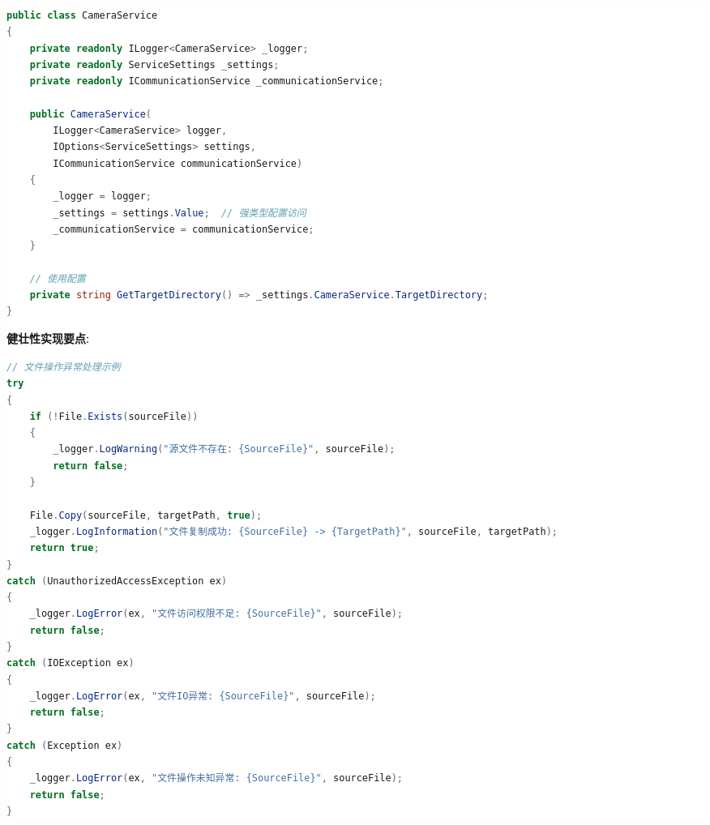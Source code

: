 ```csharp
public class CameraService
{
    private readonly ILogger<CameraService> _logger;
    private readonly ServiceSettings _settings;
    private readonly ICommunicationService _communicationService;

    public CameraService(
        ILogger<CameraService> logger,
        IOptions<ServiceSettings> settings,
        ICommunicationService communicationService)
    {
        _logger = logger;
        _settings = settings.Value;  // 强类型配置访问
        _communicationService = communicationService;
    }
    
    // 使用配置
    private string GetTargetDirectory() => _settings.CameraService.TargetDirectory;
}
```

**健壮性实现要点**:
```csharp
// 文件操作异常处理示例
try
{
    if (!File.Exists(sourceFile))
    {
        _logger.LogWarning("源文件不存在: {SourceFile}", sourceFile);
        return false;
    }
    
    File.Copy(sourceFile, targetPath, true);
    _logger.LogInformation("文件复制成功: {SourceFile} -> {TargetPath}", sourceFile, targetPath);
    return true;
}
catch (UnauthorizedAccessException ex)
{
    _logger.LogError(ex, "文件访问权限不足: {SourceFile}", sourceFile);
    return false;
}
catch (IOException ex)
{
    _logger.LogError(ex, "文件IO异常: {SourceFile}", sourceFile);
    return false;
}
catch (Exception ex)
{
    _logger.LogError(ex, "文件操作未知异常: {SourceFile}", sourceFile);
    return false;
}
```
